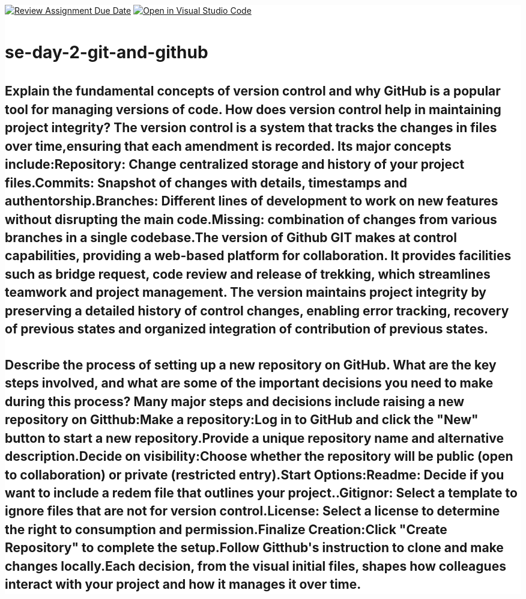 [![Review Assignment Due Date](https://classroom.github.com/assets/deadline-readme-button-22041afd0340ce965d47ae6ef1cefeee28c7c493a6346c4f15d667ab976d596c.svg)](https://classroom.github.com/a/8wgCKhpZ)
[![Open in Visual Studio Code](https://classroom.github.com/assets/open-in-vscode-2e0aaae1b6195c2367325f4f02e2d04e9abb55f0b24a779b69b11b9e10269abc.svg)](https://classroom.github.com/online_ide?assignment_repo_id=18386205&assignment_repo_type=AssignmentRepo)
# se-day-2-git-and-github
## Explain the fundamental concepts of version control and why GitHub is a popular tool for managing versions of code. How does version control help in maintaining project integrity?        The version control is a system that tracks the changes in files over time,ensuring that each amendment is recorded. Its major concepts include:Repository: Change centralized storage and history of your project files.Commits: Snapshot of changes with details, timestamps and authentorship.Branches: Different lines of development to work on new features without disrupting the main code.Missing: combination of changes from various branches in a single codebase.The version of Github GIT makes at control capabilities, providing a web-based platform for collaboration. It provides facilities such as bridge request, code review and release of trekking, which streamlines teamwork and project management. The version maintains project integrity by preserving a detailed history of control changes, enabling error tracking, recovery of previous states and organized integration of contribution of previous states.                                                                                                                                                                                                                                                                                                                                                                                                                                                                                                                                                                        
## Describe the process of setting up a new repository on GitHub. What are the key steps involved, and what are some of the important decisions you need to make during this process?     Many major steps and decisions include raising a new repository on Gitthub:Make a repository:Log in to GitHub and click the "New" button to start a new repository.Provide a unique repository name and alternative description.Decide on visibility:Choose whether the repository will be public (open to collaboration) or private (restricted entry).Start Options:Readme: Decide if you want to include a redem file that outlines your project..Gitignor: Select a template to ignore files that are not for version control.License: Select a license to determine the right to consumption and permission.Finalize Creation:Click "Create Repository" to complete the setup.Follow Gitthub's instruction to clone and make changes locally.Each decision, from the visual initial files, shapes how colleagues interact with your project and how it manages it over time.                                                                                                                                                                                                                                                                                                                                                                                                                                                                                                                                                                                                                                                                                                                                                                                                                                                       